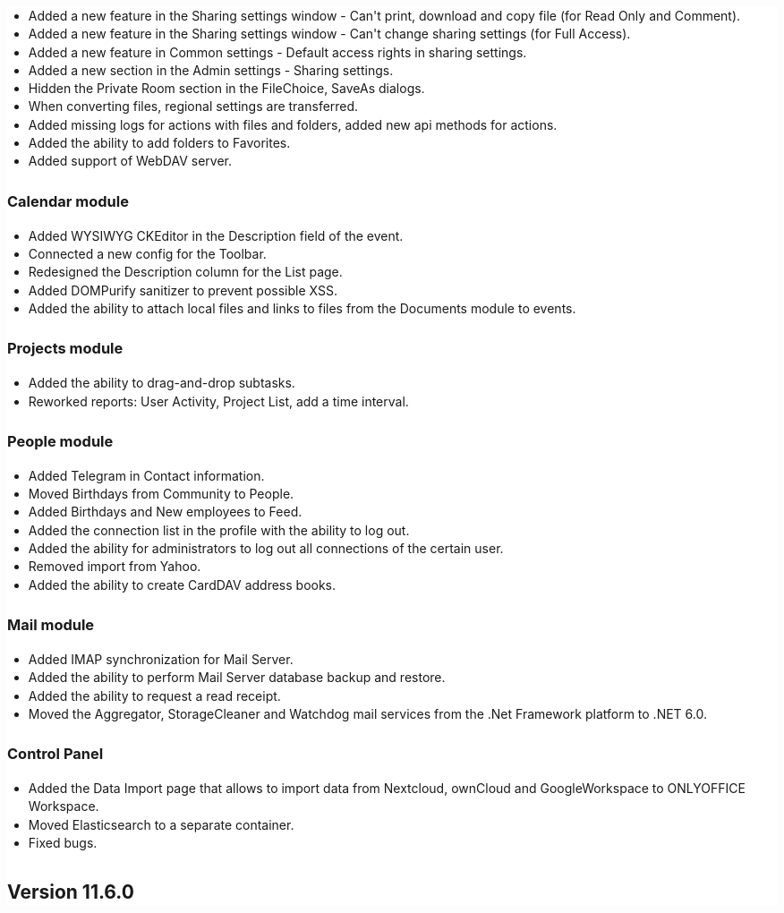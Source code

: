 * Added a new feature in the Sharing settings window - Can't print, download and copy file (for Read Only and Comment).
* Added a new feature in the Sharing settings window - Can't change sharing settings (for Full Access).
* Added a new feature in Common settings - Default access rights in sharing settings.
* Added a new section in the Admin settings - Sharing settings.
* Hidden the Private Room section in the FileChoice, SaveAs dialogs.
* When converting files, regional settings are transferred.
* Added missing logs for actions with files and folders, added new api methods for actions.
* Added the ability to add folders to Favorites.
* Added support of WebDAV server.

### Calendar module

* Added WYSIWYG CKEditor in the Description field of the event.
* Connected a new config for the Toolbar.
* Redesigned the Description column for the List page.
* Added DOMPurify sanitizer to prevent possible XSS.
* Added the ability to attach local files and links to files from the Documents module to events.

### Projects module

* Added the ability to drag-and-drop subtasks.
* Reworked reports: User Activity, Project List, add a time interval.

### People module

* Added Telegram in Contact information.
* Moved Birthdays from Community to People.
* Added Birthdays and New employees to Feed.
* Added the connection list in the profile with the ability to log out.
* Added the ability for administrators to log out all connections of the certain user.
* Removed import from Yahoo.
* Added the ability to create CardDAV address books.

### Mail module

* Added IMAP synchronization for Mail Server.
* Added the ability to perform Mail Server database backup and restore.
* Added the ability to request a read receipt.
* Moved the Aggregator, StorageCleaner and Watchdog mail services from the .Net Framework platform to .NET 6.0.

### Control Panel

* Added the Data Import page that allows to import data from Nextcloud, ownCloud and GoogleWorkspace to ONLYOFFICE Workspace.
* Moved Elasticsearch to a separate container.
* Fixed bugs.

## Version 11.6.0
